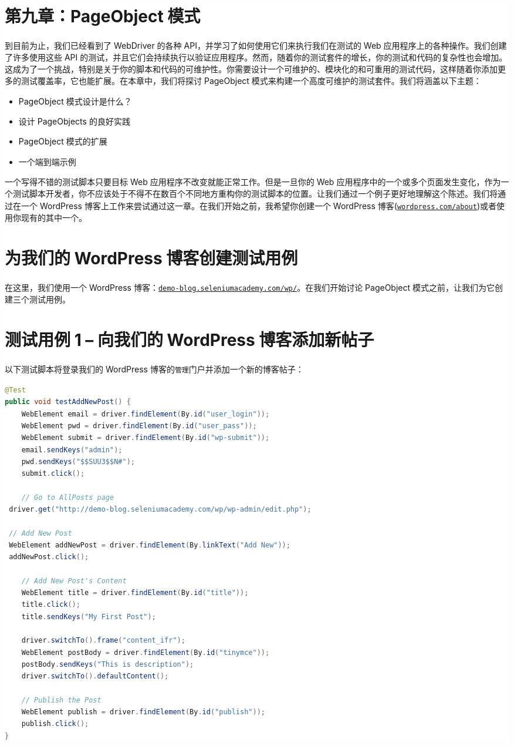 # 第九章：PageObject 模式

到目前为止，我们已经看到了 WebDriver 的各种 API，并学习了如何使用它们来执行我们在测试的 Web 应用程序上的各种操作。我们创建了许多使用这些 API 的测试，并且它们会持续执行以验证应用程序。然而，随着你的测试套件的增长，你的测试和代码的复杂性也会增加。这成为了一个挑战，特别是关于你的脚本和代码的可维护性。你需要设计一个可维护的、模块化的和可重用的测试代码，这样随着你添加更多的测试覆盖率，它也能扩展。在本章中，我们将探讨 PageObject 模式来构建一个高度可维护的测试套件。我们将涵盖以下主题：

+   PageObject 模式设计是什么？

+   设计 PageObjects 的良好实践

+   PageObject 模式的扩展

+   一个端到端示例

一个写得不错的测试脚本只要目标 Web 应用程序不改变就能正常工作。但是一旦你的 Web 应用程序中的一个或多个页面发生变化，作为一个测试脚本开发者，你不应该处于不得不在数百个不同地方重构你的测试脚本的位置。让我们通过一个例子更好地理解这个陈述。我们将通过在一个 WordPress 博客上工作来尝试通过这一章。在我们开始之前，我希望你创建一个 WordPress 博客([`wordpress.com/about`](http://wordpress.com/about))或者使用你现有的其中一个。

# 为我们的 WordPress 博客创建测试用例

在这里，我们使用一个 WordPress 博客：[`demo-blog.seleniumacademy.com/wp/`](http://demo-blog.seleniumacademy.com/wp/)。在我们开始讨论 PageObject 模式之前，让我们为它创建三个测试用例。

# 测试用例 1 – 向我们的 WordPress 博客添加新帖子

以下测试脚本将登录我们的 WordPress 博客的`管理`门户并添加一个新的博客帖子：

```java
@Test
public void testAddNewPost() {
    WebElement email = driver.findElement(By.id("user_login"));
    WebElement pwd = driver.findElement(By.id("user_pass"));
    WebElement submit = driver.findElement(By.id("wp-submit"));
    email.sendKeys("admin");
    pwd.sendKeys("$$SUU3$$N#");
    submit.click();

    // Go to AllPosts page
 driver.get("http://demo-blog.seleniumacademy.com/wp/wp-admin/edit.php");

 // Add New Post
 WebElement addNewPost = driver.findElement(By.linkText("Add New"));
 addNewPost.click();

    // Add New Post's Content
    WebElement title = driver.findElement(By.id("title"));
    title.click();
    title.sendKeys("My First Post");

    driver.switchTo().frame("content_ifr");
    WebElement postBody = driver.findElement(By.id("tinymce"));
    postBody.sendKeys("This is description");
    driver.switchTo().defaultContent();

    // Publish the Post
    WebElement publish = driver.findElement(By.id("publish"));
    publish.click();
}
```
